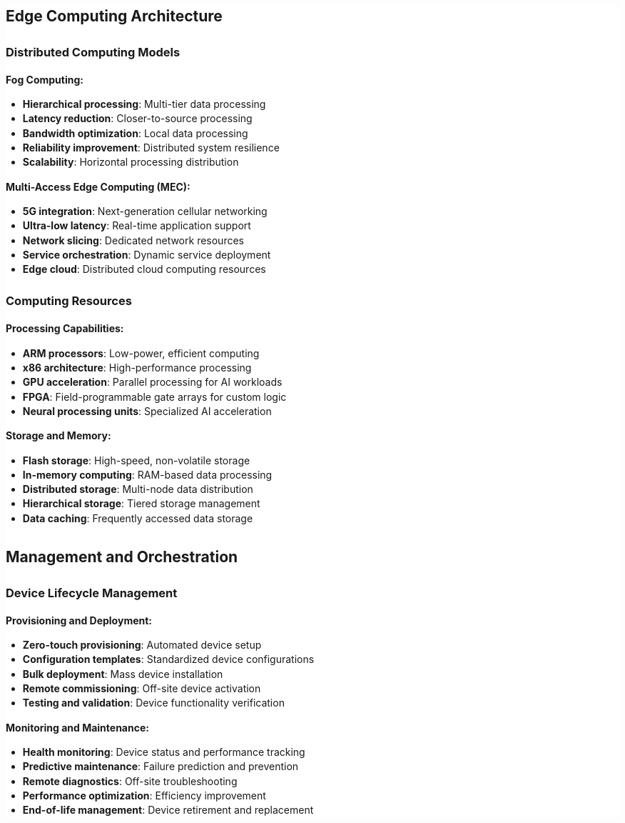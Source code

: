 ## Edge Computing Architecture

### Distributed Computing Models

**Fog Computing:**
- **Hierarchical processing**: Multi-tier data processing
- **Latency reduction**: Closer-to-source processing
- **Bandwidth optimization**: Local data processing
- **Reliability improvement**: Distributed system resilience
- **Scalability**: Horizontal processing distribution

**Multi-Access Edge Computing (MEC):**
- **5G integration**: Next-generation cellular networking
- **Ultra-low latency**: Real-time application support
- **Network slicing**: Dedicated network resources
- **Service orchestration**: Dynamic service deployment
- **Edge cloud**: Distributed cloud computing resources

### Computing Resources

**Processing Capabilities:**
- **ARM processors**: Low-power, efficient computing
- **x86 architecture**: High-performance processing
- **GPU acceleration**: Parallel processing for AI workloads
- **FPGA**: Field-programmable gate arrays for custom logic
- **Neural processing units**: Specialized AI acceleration

**Storage and Memory:**
- **Flash storage**: High-speed, non-volatile storage
- **In-memory computing**: RAM-based data processing
- **Distributed storage**: Multi-node data distribution
- **Hierarchical storage**: Tiered storage management
- **Data caching**: Frequently accessed data storage

## Management and Orchestration

### Device Lifecycle Management

**Provisioning and Deployment:**
- **Zero-touch provisioning**: Automated device setup
- **Configuration templates**: Standardized device configurations
- **Bulk deployment**: Mass device installation
- **Remote commissioning**: Off-site device activation
- **Testing and validation**: Device functionality verification

**Monitoring and Maintenance:**
- **Health monitoring**: Device status and performance tracking
- **Predictive maintenance**: Failure prediction and prevention
- **Remote diagnostics**: Off-site troubleshooting
- **Performance optimization**: Efficiency improvement
- **End-of-life management**: Device retirement and replacement
